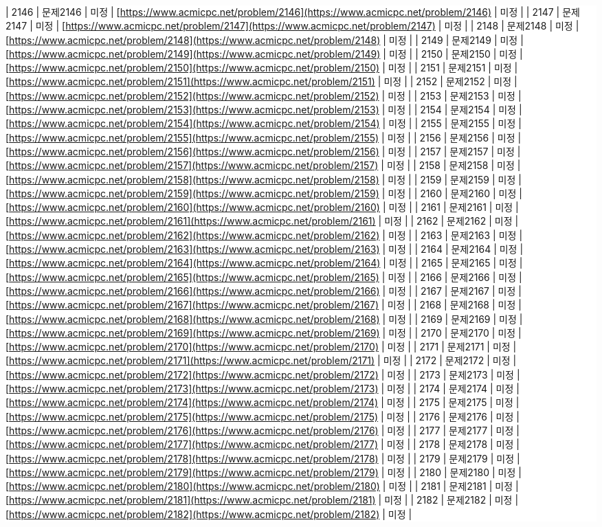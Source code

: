 | 2146 | 문제2146 | 미정 | [https://www.acmicpc.net/problem/2146](https://www.acmicpc.net/problem/2146) | 미정 |
| 2147 | 문제2147 | 미정 | [https://www.acmicpc.net/problem/2147](https://www.acmicpc.net/problem/2147) | 미정 |
| 2148 | 문제2148 | 미정 | [https://www.acmicpc.net/problem/2148](https://www.acmicpc.net/problem/2148) | 미정 |
| 2149 | 문제2149 | 미정 | [https://www.acmicpc.net/problem/2149](https://www.acmicpc.net/problem/2149) | 미정 |
| 2150 | 문제2150 | 미정 | [https://www.acmicpc.net/problem/2150](https://www.acmicpc.net/problem/2150) | 미정 |
| 2151 | 문제2151 | 미정 | [https://www.acmicpc.net/problem/2151](https://www.acmicpc.net/problem/2151) | 미정 |
| 2152 | 문제2152 | 미정 | [https://www.acmicpc.net/problem/2152](https://www.acmicpc.net/problem/2152) | 미정 |
| 2153 | 문제2153 | 미정 | [https://www.acmicpc.net/problem/2153](https://www.acmicpc.net/problem/2153) | 미정 |
| 2154 | 문제2154 | 미정 | [https://www.acmicpc.net/problem/2154](https://www.acmicpc.net/problem/2154) | 미정 |
| 2155 | 문제2155 | 미정 | [https://www.acmicpc.net/problem/2155](https://www.acmicpc.net/problem/2155) | 미정 |
| 2156 | 문제2156 | 미정 | [https://www.acmicpc.net/problem/2156](https://www.acmicpc.net/problem/2156) | 미정 |
| 2157 | 문제2157 | 미정 | [https://www.acmicpc.net/problem/2157](https://www.acmicpc.net/problem/2157) | 미정 |
| 2158 | 문제2158 | 미정 | [https://www.acmicpc.net/problem/2158](https://www.acmicpc.net/problem/2158) | 미정 |
| 2159 | 문제2159 | 미정 | [https://www.acmicpc.net/problem/2159](https://www.acmicpc.net/problem/2159) | 미정 |
| 2160 | 문제2160 | 미정 | [https://www.acmicpc.net/problem/2160](https://www.acmicpc.net/problem/2160) | 미정 |
| 2161 | 문제2161 | 미정 | [https://www.acmicpc.net/problem/2161](https://www.acmicpc.net/problem/2161) | 미정 |
| 2162 | 문제2162 | 미정 | [https://www.acmicpc.net/problem/2162](https://www.acmicpc.net/problem/2162) | 미정 |
| 2163 | 문제2163 | 미정 | [https://www.acmicpc.net/problem/2163](https://www.acmicpc.net/problem/2163) | 미정 |
| 2164 | 문제2164 | 미정 | [https://www.acmicpc.net/problem/2164](https://www.acmicpc.net/problem/2164) | 미정 |
| 2165 | 문제2165 | 미정 | [https://www.acmicpc.net/problem/2165](https://www.acmicpc.net/problem/2165) | 미정 |
| 2166 | 문제2166 | 미정 | [https://www.acmicpc.net/problem/2166](https://www.acmicpc.net/problem/2166) | 미정 |
| 2167 | 문제2167 | 미정 | [https://www.acmicpc.net/problem/2167](https://www.acmicpc.net/problem/2167) | 미정 |
| 2168 | 문제2168 | 미정 | [https://www.acmicpc.net/problem/2168](https://www.acmicpc.net/problem/2168) | 미정 |
| 2169 | 문제2169 | 미정 | [https://www.acmicpc.net/problem/2169](https://www.acmicpc.net/problem/2169) | 미정 |
| 2170 | 문제2170 | 미정 | [https://www.acmicpc.net/problem/2170](https://www.acmicpc.net/problem/2170) | 미정 |
| 2171 | 문제2171 | 미정 | [https://www.acmicpc.net/problem/2171](https://www.acmicpc.net/problem/2171) | 미정 |
| 2172 | 문제2172 | 미정 | [https://www.acmicpc.net/problem/2172](https://www.acmicpc.net/problem/2172) | 미정 |
| 2173 | 문제2173 | 미정 | [https://www.acmicpc.net/problem/2173](https://www.acmicpc.net/problem/2173) | 미정 |
| 2174 | 문제2174 | 미정 | [https://www.acmicpc.net/problem/2174](https://www.acmicpc.net/problem/2174) | 미정 |
| 2175 | 문제2175 | 미정 | [https://www.acmicpc.net/problem/2175](https://www.acmicpc.net/problem/2175) | 미정 |
| 2176 | 문제2176 | 미정 | [https://www.acmicpc.net/problem/2176](https://www.acmicpc.net/problem/2176) | 미정 |
| 2177 | 문제2177 | 미정 | [https://www.acmicpc.net/problem/2177](https://www.acmicpc.net/problem/2177) | 미정 |
| 2178 | 문제2178 | 미정 | [https://www.acmicpc.net/problem/2178](https://www.acmicpc.net/problem/2178) | 미정 |
| 2179 | 문제2179 | 미정 | [https://www.acmicpc.net/problem/2179](https://www.acmicpc.net/problem/2179) | 미정 |
| 2180 | 문제2180 | 미정 | [https://www.acmicpc.net/problem/2180](https://www.acmicpc.net/problem/2180) | 미정 |
| 2181 | 문제2181 | 미정 | [https://www.acmicpc.net/problem/2181](https://www.acmicpc.net/problem/2181) | 미정 |
| 2182 | 문제2182 | 미정 | [https://www.acmicpc.net/problem/2182](https://www.acmicpc.net/problem/2182) | 미정 |